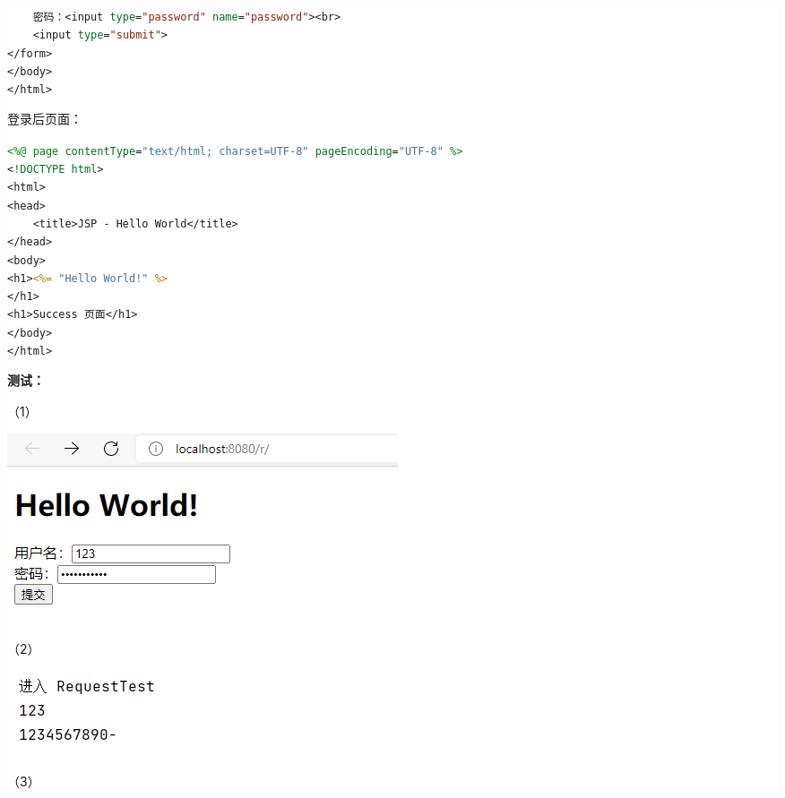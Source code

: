 ```jsp
    密码：<input type="password" name="password"><br>
    <input type="submit">
</form>
</body>
</html>
```



登录后页面：

```jsp
<%@ page contentType="text/html; charset=UTF-8" pageEncoding="UTF-8" %>
<!DOCTYPE html>
<html>
<head>
    <title>JSP - Hello World</title>
</head>
<body>
<h1><%= "Hello World!" %>
</h1>
<h1>Success 页面</h1>
</body>
</html>
```



**测试：**

（1）

![image-20210707143009851](./images/image-20210707143009851.png)

（2）

![image-20210707143024687](./images/image-20210707143024687.png)

（3）
